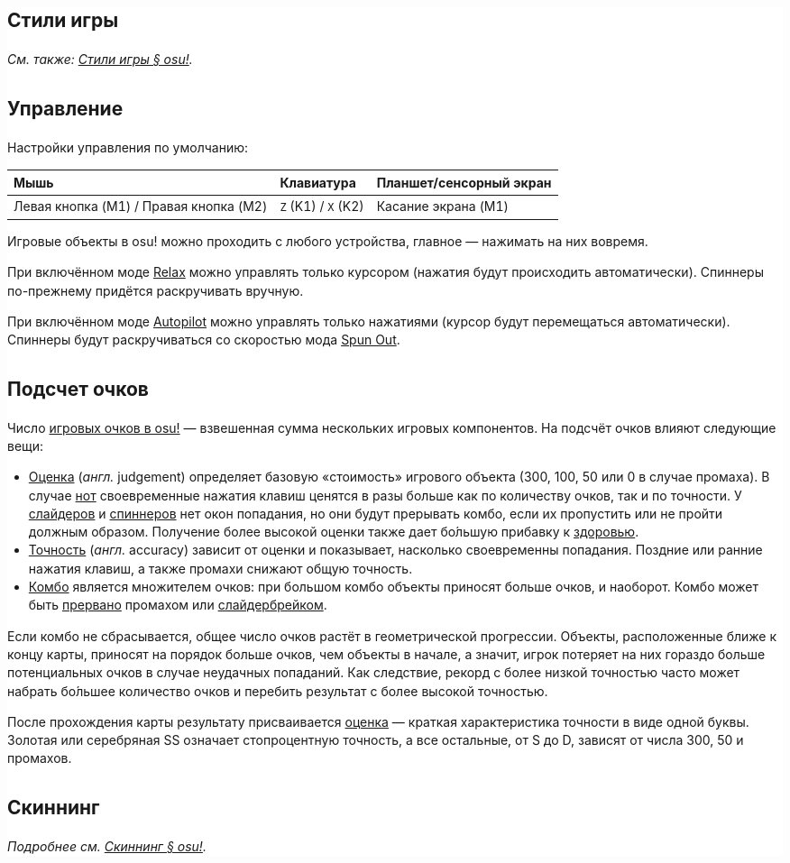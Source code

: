 ## Стили игры

*См. также: [Стили игры § osu!](/wiki/Play_style#osu!).*

## Управление

Настройки управления по умолчанию:

| Мышь | Клавиатура | Планшет/сенсорный экран |
| :-- | :-- | :-- |
| Левая кнопка (M1) / Правая кнопка (M2) | `Z` (K1) / `X` (K2) | Касание экрана (M1) |

Игровые объекты в osu! можно проходить с любого устройства, главное — нажимать на них вовремя.

При включённом моде [Relax](/wiki/Game_modifier/Relax) можно управлять только курсором (нажатия будут происходить автоматически). Спиннеры по-прежнему придётся раскручивать вручную.

При включённом моде [Autopilot](/wiki/Game_modifier/Autopilot) можно управлять только нажатиями (курсор будут перемещаться автоматически). Спиннеры будут раскручиваться со скоростью мода [Spun Out](/wiki/Game_modifier/Spun_Out).

## Подсчет очков

Число [игровых очков в osu!](/wiki/Gameplay/Score/osu!) — взвешенная сумма нескольких игровых компонентов. На подсчёт очков влияют следующие вещи:

- [Оценка](/wiki/Gameplay/Judgement/osu!) (*англ.* judgement) определяет базовую «стоимость» игрового объекта (300, 100, 50 или 0 в случае промаха). В случае [нот](/wiki/Hit_object/Hit_circle) своевременные нажатия клавиш ценятся в разы больше как по количеству очков, так и по точности. У [слайдеров](/wiki/Hit_object/Slider) и [спиннеров](/wiki/Hit_object/Spinner) нет окон попадания, но они будут прерывать комбо, если их пропустить или не пройти должным образом. Получение более высокой оценки также дает бо́льшую прибавку к [здоровью](/wiki/Gameplay/Health).
- [Точность](/wiki/Gameplay/Accuracy#osu!) (*англ.* accuracy) зависит от оценки и показывает, насколько своевременны попадания. Поздние или ранние нажатия клавиш, а также промахи снижают общую точность.
- [Комбо](/wiki/Gameplay/Combo_(score_multiplier)) является множителем очков: при большом комбо объекты приносят больше очков, и наоборот. Комбо может быть [прервано](/wiki/Gameplay/Judgement/Combobreak) промахом или [слайдербрейком](/wiki/Gameplay/Judgement/Slider_break).

Если комбо не сбрасывается, общее число очков растёт в геометрической прогрессии. Объекты, расположенные ближе к концу карты, приносят на порядок больше очков, чем объекты в начале, а значит, игрок потеряет на них гораздо больше потенциальных очков в случае неудачных попаданий. Как следствие, рекорд с более низкой точностью часто может набрать бо́льшее количество очков и перебить результат с более высокой точностью.

После прохождения карты результату присваивается [оценка](/wiki/Gameplay/Grade#osu!) — краткая характеристика точности в виде одной буквы. Золотая или серебряная SS означает стопроцентную точность, а все остальные, от S до D, зависят от числа 300, 50 и промахов.

## Скиннинг

*Подробнее см. [Скиннинг § osu!](/wiki/Skinning/osu!).*
